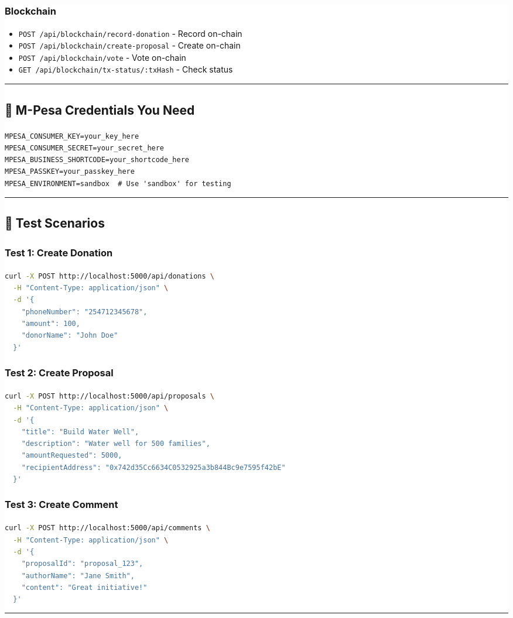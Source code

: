 ### Blockchain
- `POST /api/blockchain/record-donation` - Record on-chain
- `POST /api/blockchain/create-proposal` - Create on-chain
- `POST /api/blockchain/vote` - Vote on-chain
- `GET /api/blockchain/tx-status/:txHash` - Check status

---

## 🎯 M-Pesa Credentials You Need

```
MPESA_CONSUMER_KEY=your_key_here
MPESA_CONSUMER_SECRET=your_secret_here
MPESA_BUSINESS_SHORTCODE=your_shortcode_here
MPESA_PASSKEY=your_passkey_here
MPESA_ENVIRONMENT=sandbox  # Use 'sandbox' for testing
```

---

## 🧪 Test Scenarios

### Test 1: Create Donation
```bash
curl -X POST http://localhost:5000/api/donations \
  -H "Content-Type: application/json" \
  -d '{
    "phoneNumber": "254712345678",
    "amount": 100,
    "donorName": "John Doe"
  }'
```

### Test 2: Create Proposal
```bash
curl -X POST http://localhost:5000/api/proposals \
  -H "Content-Type: application/json" \
  -d '{
    "title": "Build Water Well",
    "description": "Water well for 500 families",
    "amountRequested": 5000,
    "recipientAddress": "0x742d35Cc6634C0532925a3b844Bc9e7595f42bE"
  }'
```

### Test 3: Create Comment
```bash
curl -X POST http://localhost:5000/api/comments \
  -H "Content-Type: application/json" \
  -d '{
    "proposalId": "proposal_123",
    "authorName": "Jane Smith",
    "content": "Great initiative!"
  }'
```

---